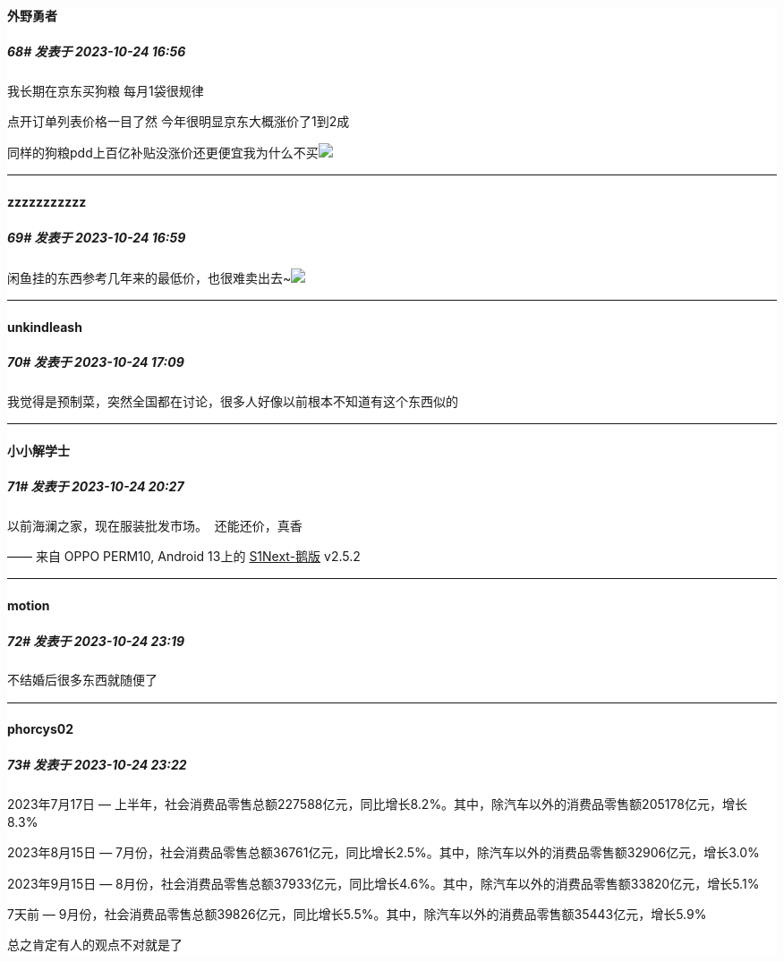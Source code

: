 ####  外野勇者  
##### 68#       发表于 2023-10-24 16:56

我长期在京东买狗粮 每月1袋很规律

点开订单列表价格一目了然 今年很明显京东大概涨价了1到2成

同样的狗粮pdd上百亿补贴没涨价还更便宜我为什么不买<img src="https://static.saraba1st.com/image/smiley/face2017/067.png" referrerpolicy="no-referrer"> 

*****

####  zzzzzzzzzzz  
##### 69#       发表于 2023-10-24 16:59

闲鱼挂的东西参考几年来的最低价，也很难卖出去~<img src="https://static.saraba1st.com/image/smiley/face2017/214.gif" referrerpolicy="no-referrer">


*****

####  unkindleash  
##### 70#       发表于 2023-10-24 17:09

我觉得是预制菜，突然全国都在讨论，很多人好像以前根本不知道有这个东西似的


*****

####  小小解学士  
##### 71#       发表于 2023-10-24 20:27

以前海澜之家，现在服装批发市场。  还能还价，真香

—— 来自 OPPO PERM10, Android 13上的 [S1Next-鹅版](https://github.com/ykrank/S1-Next/releases) v2.5.2


*****

####  motion  
##### 72#       发表于 2023-10-24 23:19

不结婚后很多东西就随便了

*****

####  phorcys02  
##### 73#       发表于 2023-10-24 23:22

2023年7月17日 — 上半年，社会消费品零售总额227588亿元，同比增长8.2%。其中，除汽车以外的消费品零售额205178亿元，增长8.3%

2023年8月15日 — 7月份，社会消费品零售总额36761亿元，同比增长2.5%。其中，除汽车以外的消费品零售额32906亿元，增长3.0%

2023年9月15日 — 8月份，社会消费品零售总额37933亿元，同比增长4.6%。其中，除汽车以外的消费品零售额33820亿元，增长5.1%

7天前 — 9月份，社会消费品零售总额39826亿元，同比增长5.5%。其中，除汽车以外的消费品零售额35443亿元，增长5.9%

总之肯定有人的观点不对就是了
